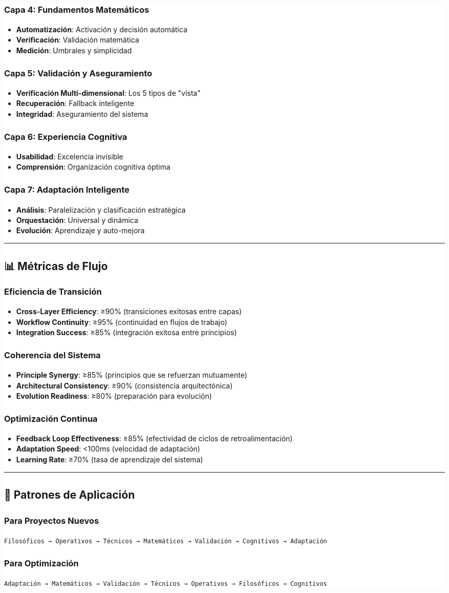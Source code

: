 ### Capa 4: Fundamentos Matemáticos
- **Automatización**: Activación y decisión automática
- **Verificación**: Validación matemática
- **Medición**: Umbrales y simplicidad

### Capa 5: Validación y Aseguramiento
- **Verificación Multi-dimensional**: Los 5 tipos de \"vista\"
- **Recuperación**: Fallback inteligente
- **Integridad**: Aseguramiento del sistema

### Capa 6: Experiencia Cognitiva
- **Usabilidad**: Excelencia invisible
- **Comprensión**: Organización cognitiva óptima

### Capa 7: Adaptación Inteligente
- **Análisis**: Paralelización y clasificación estratégica
- **Orquestación**: Universal y dinámica
- **Evolución**: Aprendizaje y auto-mejora

---

## 📊 Métricas de Flujo

### Eficiencia de Transición
- **Cross-Layer Efficiency**: ≥90% (transiciones exitosas entre capas)
- **Workflow Continuity**: ≥95% (continuidad en flujos de trabajo)
- **Integration Success**: ≥85% (integración exitosa entre principios)

### Coherencia del Sistema
- **Principle Synergy**: ≥85% (principios que se refuerzan mutuamente)
- **Architectural Consistency**: ≥90% (consistencia arquitectónica)
- **Evolution Readiness**: ≥80% (preparación para evolución)

### Optimización Continua
- **Feedback Loop Effectiveness**: ≥85% (efectividad de ciclos de retroalimentación)
- **Adaptation Speed**: <100ms (velocidad de adaptación)
- **Learning Rate**: ≥70% (tasa de aprendizaje del sistema)

---

## 🎯 Patrones de Aplicación

### Para Proyectos Nuevos
```
Filosóficos → Operativos → Técnicos → Matemáticos → Validación → Cognitivos → Adaptación
```

### Para Optimización
```
Adaptación → Matemáticos → Validación → Técnicos → Operativos → Filosóficos → Cognitivos
```
